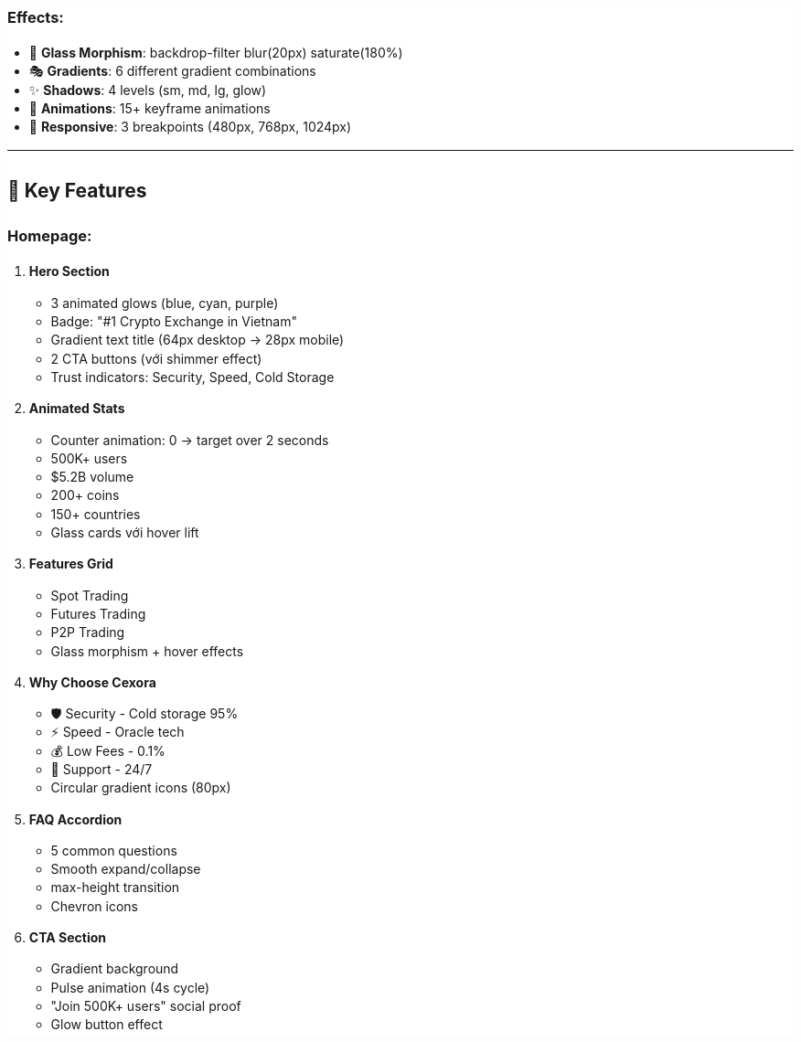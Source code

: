 ### Effects:
- 🔮 **Glass Morphism**: backdrop-filter blur(20px) saturate(180%)
- 🎭 **Gradients**: 6 different gradient combinations
- ✨ **Shadows**: 4 levels (sm, md, lg, glow)
- 🌊 **Animations**: 15+ keyframe animations
- 📱 **Responsive**: 3 breakpoints (480px, 768px, 1024px)

---

## 🚀 Key Features

### Homepage:
1. **Hero Section**
   - 3 animated glows (blue, cyan, purple)
   - Badge: "#1 Crypto Exchange in Vietnam"
   - Gradient text title (64px desktop → 28px mobile)
   - 2 CTA buttons (với shimmer effect)
   - Trust indicators: Security, Speed, Cold Storage

2. **Animated Stats**
   - Counter animation: 0 → target over 2 seconds
   - 500K+ users
   - $5.2B volume
   - 200+ coins
   - 150+ countries
   - Glass cards với hover lift

3. **Features Grid**
   - Spot Trading
   - Futures Trading
   - P2P Trading
   - Glass morphism + hover effects

4. **Why Choose Cexora**
   - 🛡️ Security - Cold storage 95%
   - ⚡ Speed - Oracle tech
   - 💰 Low Fees - 0.1%
   - 👥 Support - 24/7
   - Circular gradient icons (80px)

5. **FAQ Accordion**
   - 5 common questions
   - Smooth expand/collapse
   - max-height transition
   - Chevron icons

6. **CTA Section**
   - Gradient background
   - Pulse animation (4s cycle)
   - "Join 500K+ users" social proof
   - Glow button effect
